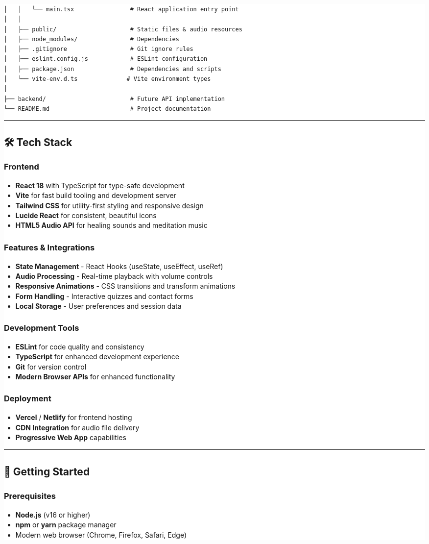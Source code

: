 ```
│   │   └── main.tsx                # React application entry point
│   │
│   ├── public/                     # Static files & audio resources
│   ├── node_modules/               # Dependencies
│   ├── .gitignore                  # Git ignore rules
│   ├── eslint.config.js            # ESLint configuration
│   ├── package.json                # Dependencies and scripts
│   └── vite-env.d.ts              # Vite environment types
│
├── backend/                        # Future API implementation
└── README.md                       # Project documentation
```

---

## 🛠️ Tech Stack

### **Frontend**
- **React 18** with TypeScript for type-safe development
- **Vite** for fast build tooling and development server
- **Tailwind CSS** for utility-first styling and responsive design
- **Lucide React** for consistent, beautiful icons
- **HTML5 Audio API** for healing sounds and meditation music

### **Features & Integrations**
- **State Management** - React Hooks (useState, useEffect, useRef)
- **Audio Processing** - Real-time playback with volume controls
- **Responsive Animations** - CSS transitions and transform animations
- **Form Handling** - Interactive quizzes and contact forms
- **Local Storage** - User preferences and session data

### **Development Tools**
- **ESLint** for code quality and consistency
- **TypeScript** for enhanced development experience
- **Git** for version control
- **Modern Browser APIs** for enhanced functionality

### **Deployment**
- **Vercel** / **Netlify** for frontend hosting
- **CDN Integration** for audio file delivery
- **Progressive Web App** capabilities

---

## 🚀 Getting Started

### Prerequisites
- **Node.js** (v16 or higher)
- **npm** or **yarn** package manager
- Modern web browser (Chrome, Firefox, Safari, Edge)
